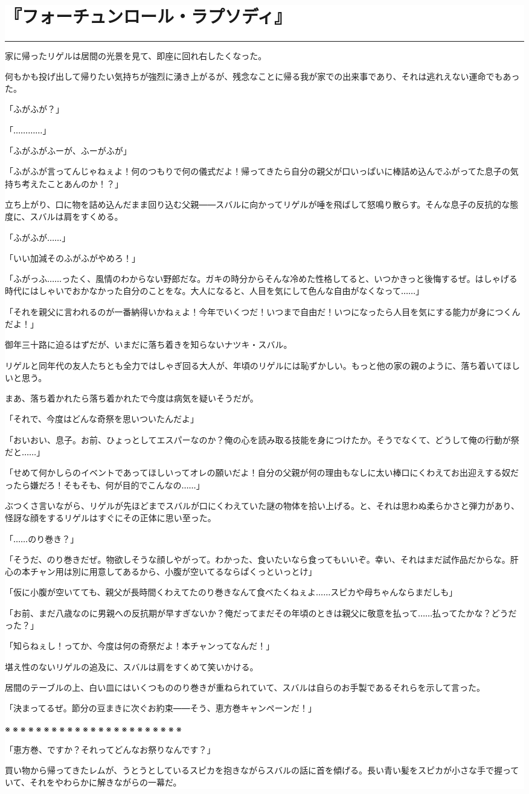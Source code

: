 # 『フォーチュンロール・ラプソディ』

------

家に帰ったリゲルは居間の光景を見て、即座に回れ右したくなった。

何もかも投げ出して帰りたい気持ちが強烈に湧き上がるが、残念なことに帰る我が家での出来事であり、それは逃れえない運命でもあった。

「ふがふが？」

「…………」

「ふがふがふーが、ふーがふが」

「ふがふが言ってんじゃねぇよ！何のつもりで何の儀式だよ！帰ってきたら自分の親父が口いっぱいに棒詰め込んでふがってた息子の気持ち考えたことあんのか！？」

立ち上がり、口に物を詰め込んだまま回り込む父親――スバルに向かってリゲルが唾を飛ばして怒鳴り散らす。そんな息子の反抗的な態度に、スバルは肩をすくめる。

「ふがふが……」

「いい加減そのふがふがやめろ！」

「ふがっふ……ったく、風情のわからない野郎だな。ガキの時分からそんな冷めた性格してると、いつかきっと後悔するぜ。はしゃげる時代にはしゃいでおかなかった自分のことをな。大人になると、人目を気にして色んな自由がなくなって……」

「それを親父に言われるのが一番納得いかねぇよ！今年でいくつだ！いつまで自由だ！いつになったら人目を気にする能力が身につくんだよ！」

御年三十路に迫るはずだが、いまだに落ち着きを知らないナツキ・スバル。

リゲルと同年代の友人たちとも全力ではしゃぎ回る大人が、年頃のリゲルには恥ずかしい。もっと他の家の親のように、落ち着いてほしいと思う。

まあ、落ち着かれたら落ち着かれたで今度は病気を疑いそうだが。

「それで、今度はどんな奇祭を思いついたんだよ」

「おいおい、息子。お前、ひょっとしてエスパーなのか？俺の心を読み取る技能を身につけたか。そうでなくて、どうして俺の行動が祭だと……」

「せめて何かしらのイベントであってほしいってオレの願いだよ！自分の父親が何の理由もなしに太い棒口にくわえてお出迎えする奴だったら嫌だろ！そもそも、何が目的でこんなの……」

ぶつくさ言いながら、リゲルが先ほどまでスバルが口にくわえていた謎の物体を拾い上げる。と、それは思わぬ柔らかさと弾力があり、怪訝な顔をするリゲルはすぐにその正体に思い至った。

「……のり巻き？」

「そうだ、のり巻きだぜ。物欲しそうな顔しやがって。わかった、食いたいなら食ってもいいぞ。幸い、それはまだ試作品だからな。肝心の本チャン用は別に用意してあるから、小腹が空いてるならぱくっといっとけ」

「仮に小腹が空いてても、親父が長時間くわえてたのり巻きなんて食べたくねぇよ……スピカや母ちゃんならまだしも」

「お前、まだ八歳なのに男親への反抗期が早すぎないか？俺だってまだその年頃のときは親父に敬意を払って……払ってたかな？どうだった？」

「知らねぇし！ってか、今度は何の奇祭だよ！本チャンってなんだ！」

堪え性のないリゲルの追及に、スバルは肩をすくめて笑いかける。

居間のテーブルの上、白い皿にはいくつもののり巻きが重ねられていて、スバルは自らのお手製であるそれらを示して言った。

「決まってるぜ。節分の豆まきに次ぐお約束――そう、恵方巻キャンペーンだ！」

※ ※ ※ ※ ※ ※ ※ ※ ※ ※ ※ ※ ※ ※ ※ ※ ※ ※ ※ ※ ※ ※ ※

「恵方巻、ですか？それってどんなお祭りなんです？」

買い物から帰ってきたレムが、うとうとしているスピカを抱きながらスバルの話に首を傾げる。長い青い髪をスピカが小さな手で握っていて、それをやわらかに解きながらの一幕だ。
